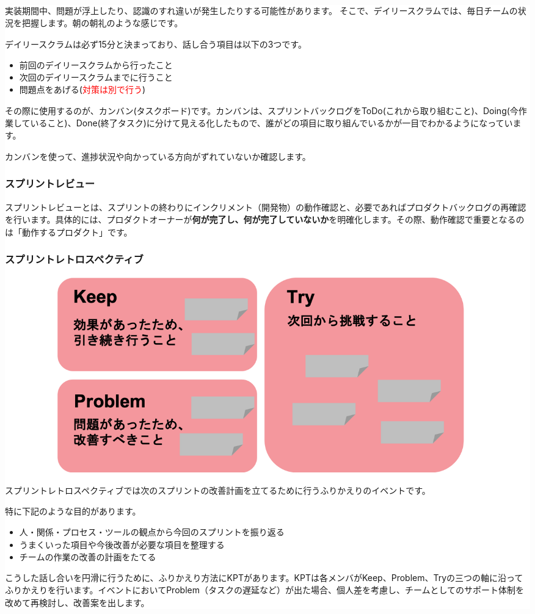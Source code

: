 実装期間中、問題が浮上したり、認識のすれ違いが発生したりする可能性があります。
そこで、デイリースクラムでは、毎日チームの状況を把握します。朝の朝礼のような感じです。

デイリースクラムは必ず15分と決まっており、話し合う項目は以下の3つです。

- 前回のデイリースクラムから行ったこと
- 次回のデイリースクラムまでに行うこと
- 問題点をあげる(<font color="red">対策は別で行う</font>)

その際に使用するのが、カンバン(タスクボード)です。カンバンは、スプリントバックログをToDo(これから取り組むこと)、Doing(今作業していること)、Done(終了タスク)に分けて見える化したもので、誰がどの項目に取り組んでいるかが一目でわかるようになっています。

カンバンを使って、進捗状況や向かっている方向がずれていないか確認します。

### スプリントレビュー
スプリントレビューとは、スプリントの終わりにインクリメント（開発物）の動作確認と、必要であればプロダクトバックログの再確認を行います。具体的には、プロダクトオーナーが**何が完了し、何が完了していないか**を明確化します。その際、動作確認で重要となるのは「動作するプロダクト」です。

### スプリントレトロスペクティブ


<center>
<img src="pic/kpt.png" width="80%">
</center>

スプリントレトロスペクティブでは次のスプリントの改善計画を立てるために行うふりかえりのイベントです。

特に下記のような目的があります。

- 人・関係・プロセス・ツールの観点から今回のスプリントを振り返る
- うまくいった項目や今後改善が必要な項目を整理する
- チームの作業の改善の計画をたてる

こうした話し合いを円滑に行うために、ふりかえり方法にKPTがあります。KPTは各メンバがKeep、Problem、Tryの三つの軸に沿ってふりかえりを行います。イベントにおいてProblem（タスクの遅延など）が出た場合、個人差を考慮し、チームとしてのサポート体制を改めて再検討し、改善案を出します。

